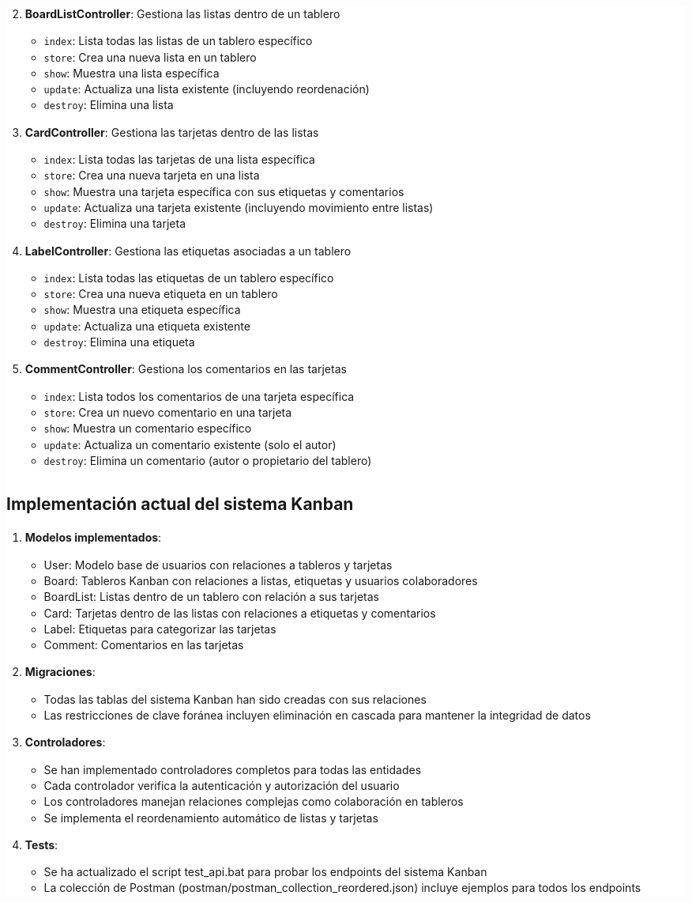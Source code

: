 2. **BoardListController**: Gestiona las listas dentro de un tablero
   - `index`: Lista todas las listas de un tablero específico
   - `store`: Crea una nueva lista en un tablero
   - `show`: Muestra una lista específica
   - `update`: Actualiza una lista existente (incluyendo reordenación)
   - `destroy`: Elimina una lista

3. **CardController**: Gestiona las tarjetas dentro de las listas
   - `index`: Lista todas las tarjetas de una lista específica
   - `store`: Crea una nueva tarjeta en una lista
   - `show`: Muestra una tarjeta específica con sus etiquetas y comentarios
   - `update`: Actualiza una tarjeta existente (incluyendo movimiento entre listas)
   - `destroy`: Elimina una tarjeta

4. **LabelController**: Gestiona las etiquetas asociadas a un tablero
   - `index`: Lista todas las etiquetas de un tablero específico
   - `store`: Crea una nueva etiqueta en un tablero
   - `show`: Muestra una etiqueta específica
   - `update`: Actualiza una etiqueta existente
   - `destroy`: Elimina una etiqueta

5. **CommentController**: Gestiona los comentarios en las tarjetas
   - `index`: Lista todos los comentarios de una tarjeta específica
   - `store`: Crea un nuevo comentario en una tarjeta
   - `show`: Muestra un comentario específico
   - `update`: Actualiza un comentario existente (solo el autor)
   - `destroy`: Elimina un comentario (autor o propietario del tablero)

## Implementación actual del sistema Kanban

1. **Modelos implementados**:
   - User: Modelo base de usuarios con relaciones a tableros y tarjetas
   - Board: Tableros Kanban con relaciones a listas, etiquetas y usuarios colaboradores
   - BoardList: Listas dentro de un tablero con relación a sus tarjetas
   - Card: Tarjetas dentro de las listas con relaciones a etiquetas y comentarios
   - Label: Etiquetas para categorizar las tarjetas
   - Comment: Comentarios en las tarjetas

2. **Migraciones**:
   - Todas las tablas del sistema Kanban han sido creadas con sus relaciones
   - Las restricciones de clave foránea incluyen eliminación en cascada para mantener la integridad de datos

3. **Controladores**:
   - Se han implementado controladores completos para todas las entidades
   - Cada controlador verifica la autenticación y autorización del usuario
   - Los controladores manejan relaciones complejas como colaboración en tableros
   - Se implementa el reordenamiento automático de listas y tarjetas

4. **Tests**:
   - Se ha actualizado el script test_api.bat para probar los endpoints del sistema Kanban
   - La colección de Postman (postman/postman_collection_reordered.json) incluye ejemplos para todos los endpoints
